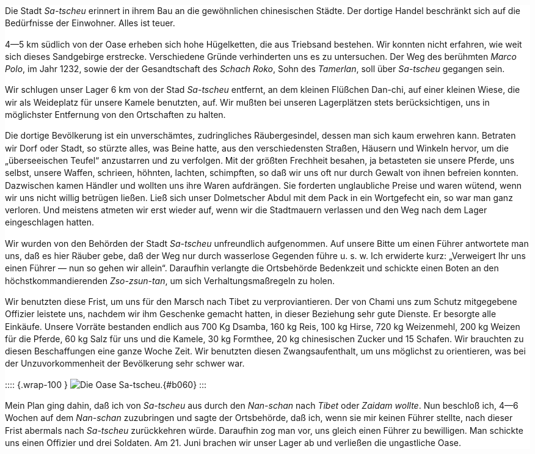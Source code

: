 Die Stadt *Sa-tscheu* erinnert in ihrem Bau an die gewöhnlichen chinesischen
Städte. Der dortige Handel beschränkt sich auf die Bedürfnisse der Einwohner.
Alles ist teuer.

4—5 km südlich von der Oase erheben sich hohe Hügelketten, die aus Triebsand
bestehen. Wir konnten nicht erfahren, wie weit sich dieses Sandgebirge
erstrecke. Verschiedene Gründe verhinderten uns es zu untersuchen. Der Weg des
berühmten *Marco Polo*, im Jahr 1232, sowie der der Gesandtschaft des *Schach
Roko*, Sohn des *Tamerlan*, soll über *Sa-tscheu* gegangen sein.

Wir schlugen unser Lager 6 km von der Stad *Sa-tscheu*
entfernt, an dem kleinen Flüßchen Dan-chi, auf einer kleinen Wiese, die wir als
Weideplatz für unsere Kamele benutzten, auf. Wir mußten bei unseren Lagerplätzen
stets berücksichtigen, uns in möglichster Entfernung von den Ortschaften zu
halten.

Die dortige Bevölkerung ist ein unverschämtes, zudringliches Räubergesindel,
dessen man sich kaum erwehren kann. Betraten wir Dorf oder Stadt, so stürzte
alles, was Beine hatte, aus den verschiedensten Straßen, Häusern und Winkeln
hervor, um die „überseeischen Teufel“ anzustarren und zu verfolgen. Mit der
größten Frechheit besahen, ja betasteten sie unsere Pferde, uns selbst, unsere
Waffen, schrieen, höhnten, lachten, schimpften, so daß wir uns oft nur durch
Gewalt von ihnen befreien konnten. Dazwischen kamen Händler und wollten uns ihre
Waren aufdrängen. Sie forderten unglaubliche Preise und waren wütend, wenn wir
uns nicht willig betrügen ließen. Ließ sich unser Dolmetscher Abdul mit dem Pack
in ein Wortgefecht ein, so war man ganz verloren. Und meistens atmeten wir erst
wieder auf, wenn wir die Stadtmauern verlassen und den Weg nach dem Lager
eingeschlagen hatten.

Wir wurden von den Behörden der Stadt *Sa-tscheu* unfreundlich aufgenommen. Auf
unsere Bitte um einen Führer antwortete man uns, daß es hier Räuber gebe, daß
der Weg nur durch wasserlose Gegenden führe u. s. w. Ich erwiderte kurz:
„Verweigert Ihr uns einen Führer — nun so gehen wir allein“. Daraufhin verlangte
die Ortsbehörde Bedenkzeit und schickte einen Boten an den höchstkommandierenden
*Zso-zsun-tan*, um sich Verhaltungsmaßregeln zu holen.

Wir benutzten diese Frist, um uns für den Marsch nach Tibet zu verproviantieren.
Der von Chami uns zum Schutz mitgegebene Offizier leistete uns, nachdem wir ihm
Geschenke gemacht hatten, in dieser Beziehung sehr gute Dienste. Er besorgte
alle Einkäufe. Unsere Vorräte bestanden endlich aus 700 Kg Dsamba, 160 kg Reis,
100 kg Hirse, 720 kg Weizenmehl, 200 kg Weizen für die Pferde, 60 kg Salz für
uns und die Kamele, 30 kg Formthee, 20 kg chinesischen Zucker und 15 Schafen.
Wir brauchten zu diesen Beschaffungen eine ganze Woche Zeit. Wir benutzten
diesen Zwangsaufenthalt, um uns möglichst zu orientieren, was bei der
Unzuvorkommenheit der Bevölkerung sehr schwer war.

:::: {.wrap-100 }
![Die Oase Sa-tscheu.](Reisen_in_Tibet_060.jpg "Die Oase Sa-tscheu."){#b060}
:::

Mein Plan ging dahin, daß ich von *Sa-tscheu* aus durch den *Nan-schan* nach
*Tibet* oder *Zaidam wollte*. Nun beschloß ich, 4—6 Wochen auf dem *Nan-schan*
zuzubringen und sagte der Ortsbehörde, daß ich, wenn sie mir keinen Führer
stellte, nach dieser Frist abermals nach *Sa-tscheu* zurückkehren würde.
Daraufhin zog man vor, uns gleich einen Führer zu bewilligen. Man schickte uns
einen Offizier und drei Soldaten. Am 21. Juni brachen wir unser Lager ab und
verließen die ungastliche Oase.
